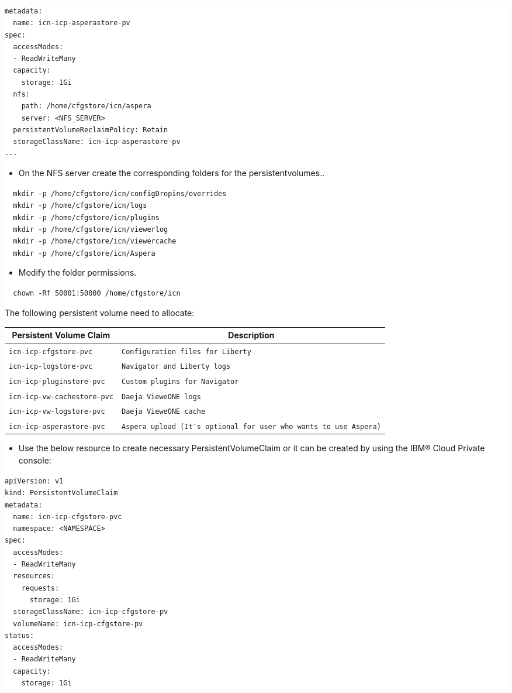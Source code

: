 ```
metadata:
  name: icn-icp-asperastore-pv
spec:
  accessModes:
  - ReadWriteMany
  capacity:
    storage: 1Gi
  nfs:
    path: /home/cfgstore/icn/aspera
    server: <NFS_SERVER>
  persistentVolumeReclaimPolicy: Retain
  storageClassName: icn-icp-asperastore-pv
---
```

- On the NFS server create the corresponding folders for the persistentvolumes..
```
  mkdir -p /home/cfgstore/icn/configDropins/overrides
  mkdir -p /home/cfgstore/icn/logs
  mkdir -p /home/cfgstore/icn/plugins
  mkdir -p /home/cfgstore/icn/viewerlog
  mkdir -p /home/cfgstore/icn/viewercache
  mkdir -p /home/cfgstore/icn/Aspera
```
- Modify the folder permissions.
```
  chown -Rf 50001:50000 /home/cfgstore/icn
```

The following persistent volume need to allocate:

| Persistent Volume Claim                     | Description                                        |
| ---------------------------   | ---------------------------------------------      |
| `icn-icp-cfgstore-pvc`                  | `Configuration files for Liberty` |
| `icn-icp-logstore-pvc`                  | `Navigator and Liberty logs` |
| `icn-icp-pluginstore-pvc`                  | `Custom plugins for Navigator` |
| `icn-icp-vw-cachestore-pvc`                  | `Daeja VieweONE logs` |
| `icn-icp-vw-logstore-pvc`                  | `Daeja VieweONE cache` |
| `icn-icp-asperastore-pvc`                  | `Aspera upload (It's optional for user who wants to use Aspera)` |

- Use the below resource to create necessary PersistentVolumeClaim or it can be created by using the IBM® Cloud Private console:

```
apiVersion: v1
kind: PersistentVolumeClaim
metadata:
  name: icn-icp-cfgstore-pvc
  namespace: <NAMESPACE>
spec:
  accessModes:
  - ReadWriteMany
  resources:
    requests:
      storage: 1Gi
  storageClassName: icn-icp-cfgstore-pv
  volumeName: icn-icp-cfgstore-pv
status:
  accessModes:
  - ReadWriteMany
  capacity:
    storage: 1Gi
```